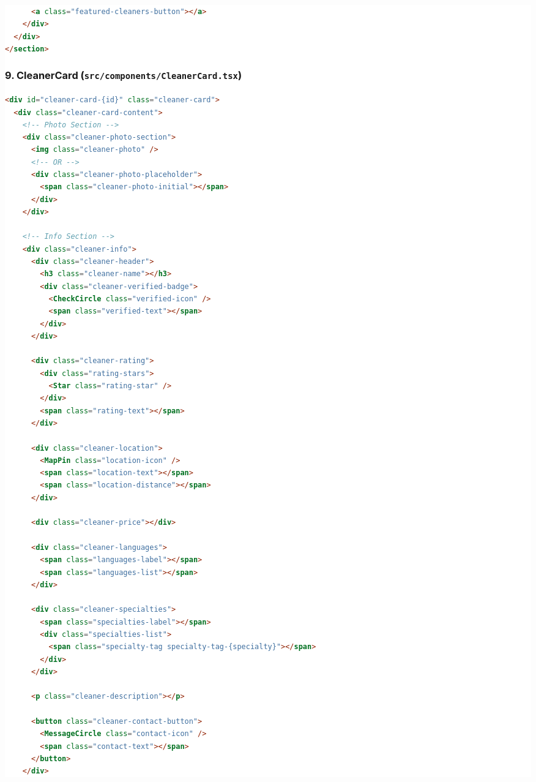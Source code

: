 ```html
      <a class="featured-cleaners-button"></a>
    </div>
  </div>
</section>
```

### 9. **CleanerCard** (`src/components/CleanerCard.tsx`)
```html
<div id="cleaner-card-{id}" class="cleaner-card">
  <div class="cleaner-card-content">
    <!-- Photo Section -->
    <div class="cleaner-photo-section">
      <img class="cleaner-photo" />
      <!-- OR -->
      <div class="cleaner-photo-placeholder">
        <span class="cleaner-photo-initial"></span>
      </div>
    </div>
    
    <!-- Info Section -->
    <div class="cleaner-info">
      <div class="cleaner-header">
        <h3 class="cleaner-name"></h3>
        <div class="cleaner-verified-badge">
          <CheckCircle class="verified-icon" />
          <span class="verified-text"></span>
        </div>
      </div>
      
      <div class="cleaner-rating">
        <div class="rating-stars">
          <Star class="rating-star" />
        </div>
        <span class="rating-text"></span>
      </div>
      
      <div class="cleaner-location">
        <MapPin class="location-icon" />
        <span class="location-text"></span>
        <span class="location-distance"></span>
      </div>
      
      <div class="cleaner-price"></div>
      
      <div class="cleaner-languages">
        <span class="languages-label"></span>
        <span class="languages-list"></span>
      </div>
      
      <div class="cleaner-specialties">
        <span class="specialties-label"></span>
        <div class="specialties-list">
          <span class="specialty-tag specialty-tag-{specialty}"></span>
        </div>
      </div>
      
      <p class="cleaner-description"></p>
      
      <button class="cleaner-contact-button">
        <MessageCircle class="contact-icon" />
        <span class="contact-text"></span>
      </button>
    </div>
```